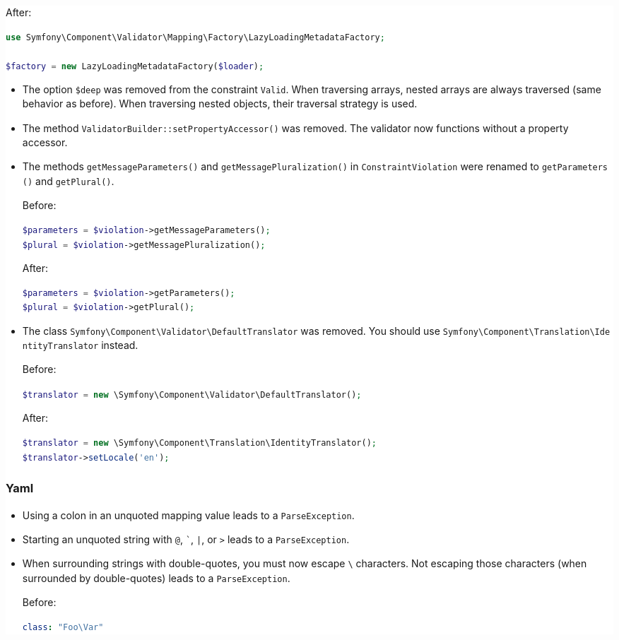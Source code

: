    After:

   ```php
   use Symfony\Component\Validator\Mapping\Factory\LazyLoadingMetadataFactory;

   $factory = new LazyLoadingMetadataFactory($loader);
   ```

 * The option `$deep` was removed from the constraint `Valid`. When traversing
   arrays, nested arrays are always traversed (same behavior as before). When
   traversing nested objects, their traversal strategy is used.

 * The method `ValidatorBuilder::setPropertyAccessor()` was removed. The
   validator now functions without a property accessor.

 * The methods `getMessageParameters()` and `getMessagePluralization()` in
   `ConstraintViolation` were renamed to `getParameters()` and `getPlural()`.

   Before:

   ```php
   $parameters = $violation->getMessageParameters();
   $plural = $violation->getMessagePluralization();
   ```

   After:

   ```php
   $parameters = $violation->getParameters();
   $plural = $violation->getPlural();
   ```

 * The class `Symfony\Component\Validator\DefaultTranslator` was removed. You
   should use `Symfony\Component\Translation\IdentityTranslator` instead.

   Before:

   ```php
   $translator = new \Symfony\Component\Validator\DefaultTranslator();
   ```

   After:

   ```php
   $translator = new \Symfony\Component\Translation\IdentityTranslator();
   $translator->setLocale('en');
   ```

### Yaml

 * Using a colon in an unquoted mapping value leads to a `ParseException`.
 * Starting an unquoted string with `@`, `` ` ``, `|`, or `>` leads to a `ParseException`.
 * When surrounding strings with double-quotes, you must now escape `\` characters. Not
   escaping those characters (when surrounded by double-quotes) leads to a `ParseException`.

   Before:

   ```yml
   class: "Foo\Var"
   ```
